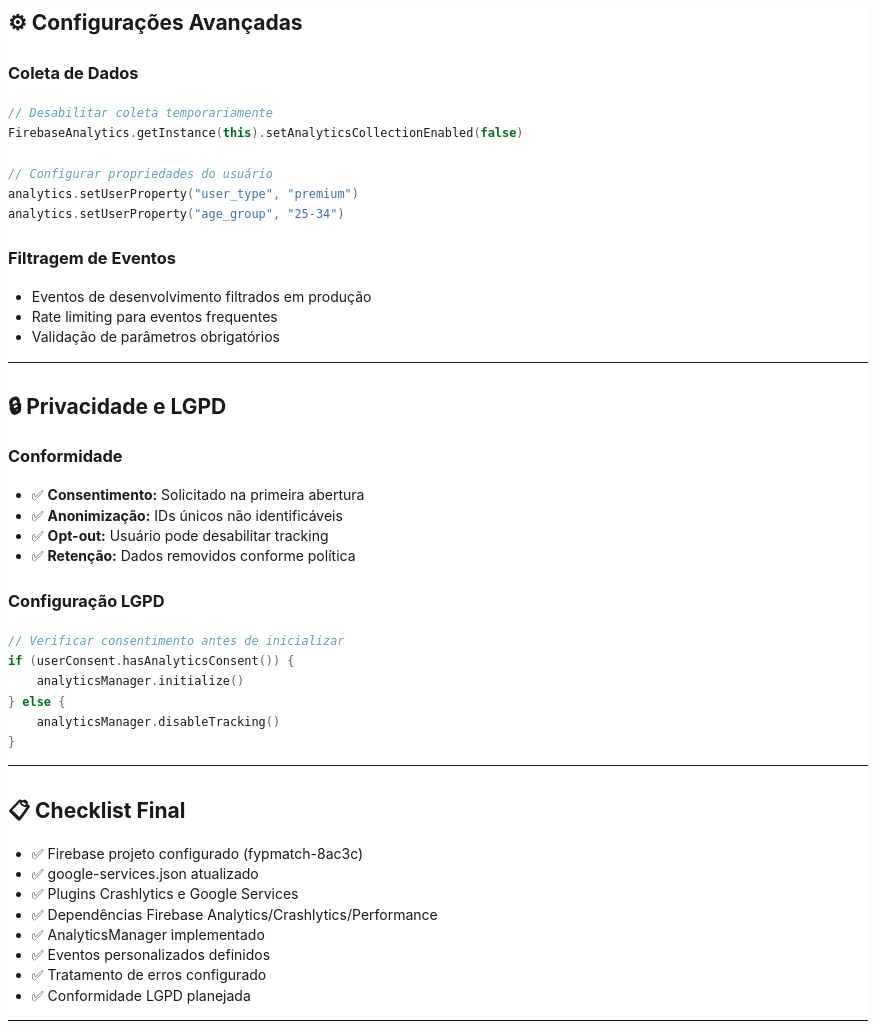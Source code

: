 
## ⚙️ Configurações Avançadas

### **Coleta de Dados**
```kotlin
// Desabilitar coleta temporariamente
FirebaseAnalytics.getInstance(this).setAnalyticsCollectionEnabled(false)

// Configurar propriedades do usuário
analytics.setUserProperty("user_type", "premium")
analytics.setUserProperty("age_group", "25-34")
```

### **Filtragem de Eventos**
- Eventos de desenvolvimento filtrados em produção
- Rate limiting para eventos frequentes
- Validação de parâmetros obrigatórios

---

## 🔒 Privacidade e LGPD

### **Conformidade**
- ✅ **Consentimento:** Solicitado na primeira abertura
- ✅ **Anonimização:** IDs únicos não identificáveis
- ✅ **Opt-out:** Usuário pode desabilitar tracking
- ✅ **Retenção:** Dados removidos conforme política

### **Configuração LGPD**
```kotlin
// Verificar consentimento antes de inicializar
if (userConsent.hasAnalyticsConsent()) {
    analyticsManager.initialize()
} else {
    analyticsManager.disableTracking()
}
```

---

## 📋 Checklist Final

- ✅ Firebase projeto configurado (fypmatch-8ac3c)
- ✅ google-services.json atualizado
- ✅ Plugins Crashlytics e Google Services
- ✅ Dependências Firebase Analytics/Crashlytics/Performance
- ✅ AnalyticsManager implementado
- ✅ Eventos personalizados definidos
- ✅ Tratamento de erros configurado
- ✅ Conformidade LGPD planejada

---